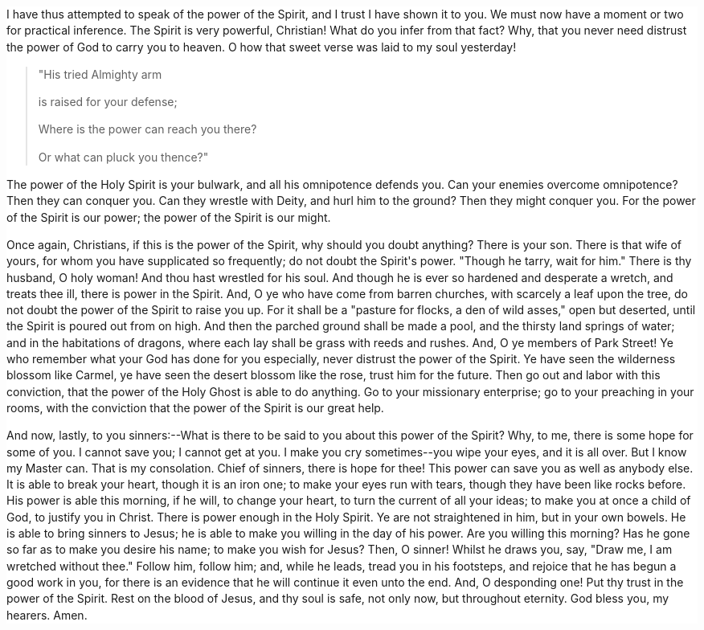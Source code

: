 I have thus attempted to speak of the power of the Spirit, and I trust I have shown it to you. We must now have a moment or two for practical inference. The Spirit is very powerful, Christian! What do you infer from that fact? Why, that you never need distrust the power of God to carry you to heaven. O how that sweet verse was laid to my soul yesterday!

> "His tried Almighty arm
> 
> is raised for your defense;
> 
> Where is the power can reach you there?
> 
> Or what can pluck you thence?"

The power of the Holy Spirit is your bulwark, and all his omnipotence defends you. Can your enemies overcome omnipotence? Then they can conquer you. Can they wrestle with Deity, and hurl him to the ground? Then they might conquer you. For the power of the Spirit is our power; the power of the Spirit is our might.

Once again, Christians, if this is the power of the Spirit, why should you doubt anything? There is your son. There is that wife of yours, for whom you have supplicated so frequently; do not doubt the Spirit's power. "Though he tarry, wait for him." There is thy husband, O holy woman! And thou hast wrestled for his soul. And though he is ever so hardened and desperate a wretch, and treats thee ill, there is power in the Spirit. And, O ye who have come from barren churches, with scarcely a leaf upon the tree, do not doubt the power of the Spirit to raise you up. For it shall be a "pasture for flocks, a den of wild asses," open but deserted, until the Spirit is poured out from on high. And then the parched ground shall be made a pool, and the thirsty land springs of water; and in the habitations of dragons, where each lay shall be grass with reeds and rushes. And, O ye members of Park Street! Ye who remember what your God has done for you especially, never distrust the power of the Spirit. Ye have seen the wilderness blossom like Carmel, ye have seen the desert blossom like the rose, trust him for the future. Then go out and labor with this conviction, that the power of the Holy Ghost is able to do anything. Go to your missionary enterprise; go to your preaching in your rooms, with the conviction that the power of the Spirit is our great help.

And now, lastly, to you sinners:--What is there to be said to you about this power of the Spirit? Why, to me, there is some hope for some of you. I cannot save you; I cannot get at you. I make you cry sometimes--you wipe your eyes, and it is all over. But I know my Master can. That is my consolation. Chief of sinners, there is hope for thee! This power can save you as well as anybody else. It is able to break your heart, though it is an iron one; to make your eyes run with tears, though they have been like rocks before. His power is able this morning, if he will, to change your heart, to turn the current of all your ideas; to make you at once a child of God, to justify you in Christ. There is power enough in the Holy Spirit. Ye are not straightened in him, but in your own bowels. He is able to bring sinners to Jesus; he is able to make you willing in the day of his power. Are you willing this morning? Has he gone so far as to make you desire his name; to make you wish for Jesus? Then, O sinner! Whilst he draws you, say, "Draw me, I am wretched without thee." Follow him, follow him; and, while he leads, tread you in his footsteps, and rejoice that he has begun a good work in you, for there is an evidence that he will continue it even unto the end. And, O desponding one! Put thy trust in the power of the Spirit. Rest on the blood of Jesus, and thy soul is safe, not only now, but throughout eternity. God bless you, my hearers. Amen.
